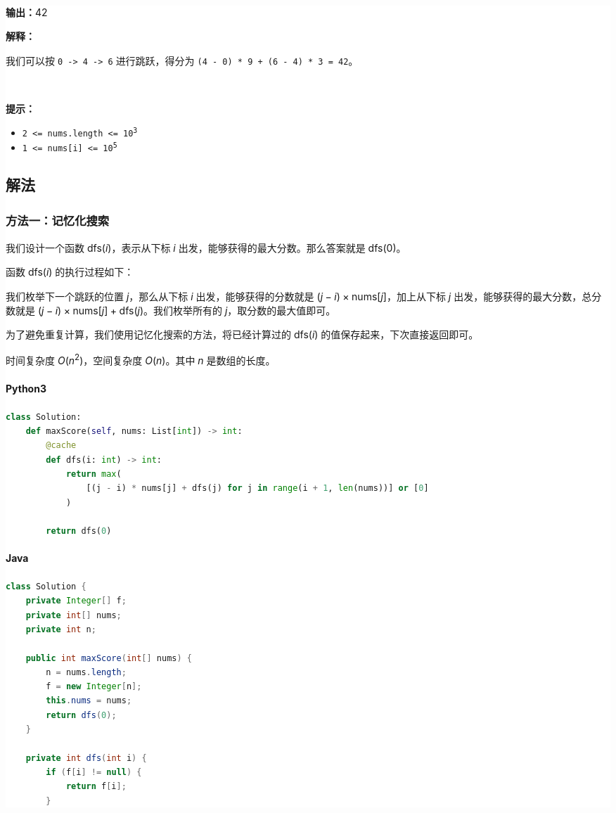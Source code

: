 <p><span class="example-io"><b>输出：</b>42</span></p>

<p><strong>解释：</strong></p>

<p>我们可以按&nbsp;<code>0 -&gt; 4 -&gt; 6</code>&nbsp;进行跳跃，得分为&nbsp;<code>(4 - 0) * 9 + (6 - 4) * 3 = 42</code>。</p>
</div>

<p>&nbsp;</p>

<p><strong>提示：</strong></p>

<ul>
	<li><code>2 &lt;= nums.length &lt;= 10<sup>3</sup></code></li>
	<li><code>1 &lt;= nums[i] &lt;= 10<sup>5</sup></code></li>
</ul>



## 解法



### 方法一：记忆化搜索

我们设计一个函数 $\text{dfs}(i)$，表示从下标 $i$ 出发，能够获得的最大分数。那么答案就是 $\text{dfs}(0)$。

函数 $\text{dfs}(i)$ 的执行过程如下：

我们枚举下一个跳跃的位置 $j$，那么从下标 $i$ 出发，能够获得的分数就是 $(j - i) \times \text{nums}[j]$，加上从下标 $j$ 出发，能够获得的最大分数，总分数就是 $(j - i) \times \text{nums}[j] + \text{dfs}(j)$。我们枚举所有的 $j$，取分数的最大值即可。

为了避免重复计算，我们使用记忆化搜索的方法，将已经计算过的 $\text{dfs}(i)$ 的值保存起来，下次直接返回即可。

时间复杂度 $O(n^2)$，空间复杂度 $O(n)$。其中 $n$ 是数组的长度。



#### Python3

```python
class Solution:
    def maxScore(self, nums: List[int]) -> int:
        @cache
        def dfs(i: int) -> int:
            return max(
                [(j - i) * nums[j] + dfs(j) for j in range(i + 1, len(nums))] or [0]
            )

        return dfs(0)
```

#### Java

```java
class Solution {
    private Integer[] f;
    private int[] nums;
    private int n;

    public int maxScore(int[] nums) {
        n = nums.length;
        f = new Integer[n];
        this.nums = nums;
        return dfs(0);
    }

    private int dfs(int i) {
        if (f[i] != null) {
            return f[i];
        }
```